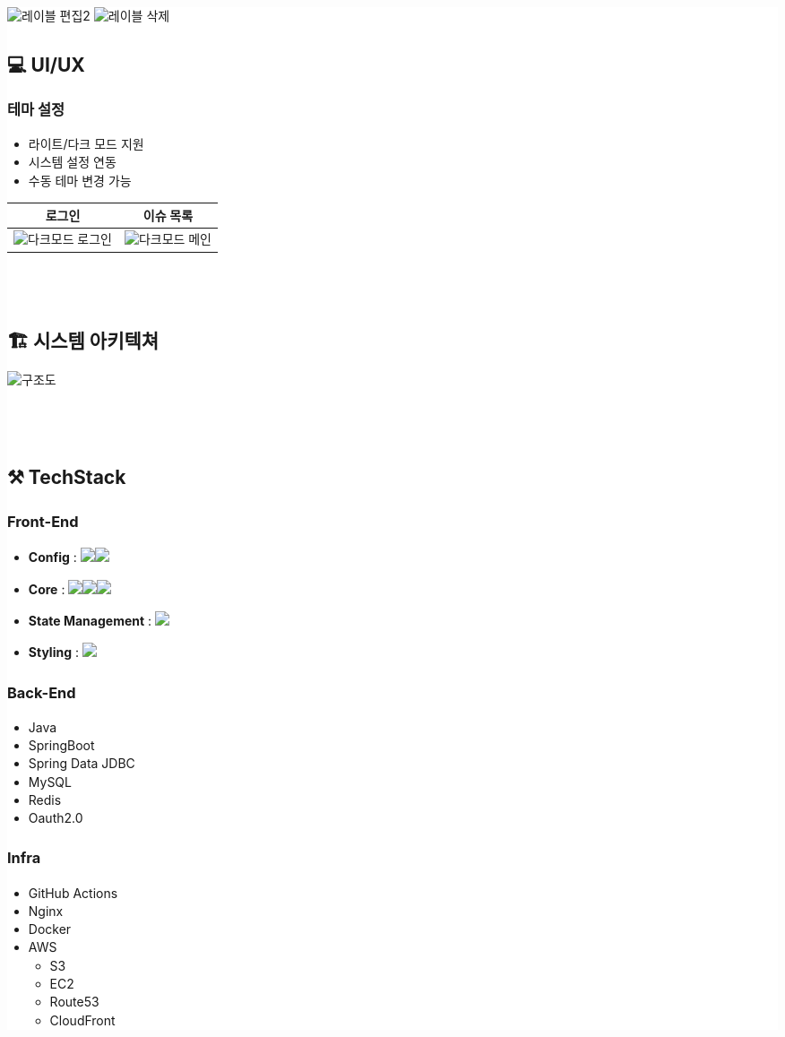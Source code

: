 <img src="https://github.com/user-attachments/assets/35db6fc6-8797-4c6c-b97d-2920eff2e508" alt="레이블 편집2" width="1000"/>

<img src="https://github.com/user-attachments/assets/63882f22-a951-46fe-8377-b1059164876f" alt="레이블 삭제" width="1000"/>

## 💻 UI/UX

### 테마 설정

-   라이트/다크 모드 지원
-   시스템 설정 연동
-   수동 테마 변경 가능

|                                                             로그인                                                             |                                                          이슈 목록                                                           |
| :----------------------------------------------------------------------------------------------------------------------------: | :--------------------------------------------------------------------------------------------------------------------------: |
| <img src="https://github.com/user-attachments/assets/1a297dac-fc4e-4aa4-a9b8-5c08e8c34970" alt="다크모드 로그인" /> | <img src="https://github.com/user-attachments/assets/3205ecb6-2c34-4aa6-968c-8d57aa4f7246" alt="다크모드 메인" /> |

</br></br>

## 🏗️ 시스템 아키텍쳐

![구조도](https://github.com/codesquad-masters2024-team02/issue-tracker/assets/103445254/e1b4c873-427f-4149-a436-790c647702ff)

</br></br>

## ⚒️ TechStack

### Front-End

-   **Config** : <img src="https://img.shields.io/badge/Vite-646CFF?style=&logo=Vite&logoColor=white"><img src="https://img.shields.io/badge/Yarn-2C8EBB?style=&logo=Yarn&logoColor=white">

-   **Core** : <img src="https://img.shields.io/badge/JavaScript-F7DF1E?style=&logo=JavaScript&logoColor=white"><img src="https://img.shields.io/badge/React-61DAFB?style=&logo=React&logoColor=white"><img src="https://img.shields.io/badge/React Router-CA4245?style=&logo=ReactRouter&logoColor=white">

-   **State Management** : <img src="https://img.shields.io/badge/Tanstack Query-FF4154?style=&logo=ReactQuery&logoColor=white">

-   **Styling** : <img src="https://img.shields.io/badge/styled components-DB7093?style=&logo=styledComponents&logoColor=white">

### Back-End

-   Java
-   SpringBoot
-   Spring Data JDBC
-   MySQL
-   Redis
-   Oauth2.0

### Infra

-   GitHub Actions
-   Nginx
-   Docker
-   AWS
    -   S3
    -   EC2
    -   Route53
    -   CloudFront
